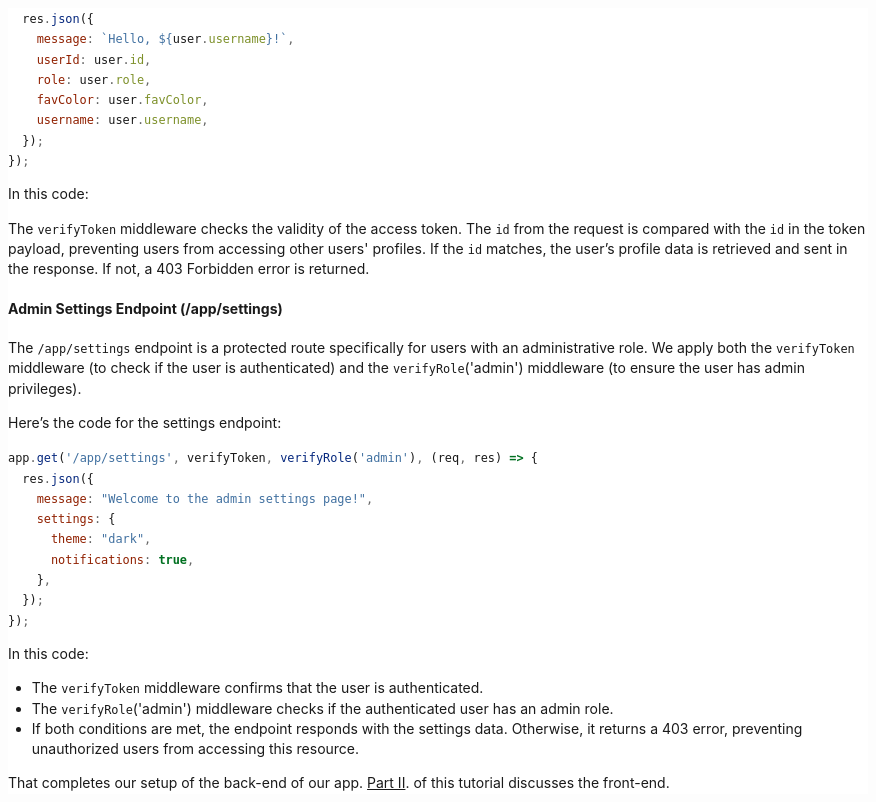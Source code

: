 ```JavaScript
  res.json({
    message: `Hello, ${user.username}!`,
    userId: user.id,
    role: user.role,
    favColor: user.favColor,
    username: user.username,
  });
});
```

In this code:

The `verifyToken` middleware checks the validity of the access token.
The `id` from the request is compared with the `id` in the token payload, preventing users from accessing other users' profiles.
If the `id` matches, the user’s profile data is retrieved and sent in the response. If not, a 403 Forbidden error is returned.

#### Admin Settings Endpoint (/app/settings)

The `/app/settings` endpoint is a protected route specifically for users with an administrative role. We apply both the `verifyToken` middleware (to check if the user is authenticated) and the `verifyRole`('admin') middleware (to ensure the user has admin privileges).

Here’s the code for the settings endpoint:

```JavaScript
app.get('/app/settings', verifyToken, verifyRole('admin'), (req, res) => {
  res.json({
    message: "Welcome to the admin settings page!",
    settings: {
      theme: "dark",
      notifications: true,
    },
  });
});

```

In this code:

* The `verifyToken` middleware confirms that the user is authenticated.
* The `verifyRole`('admin') middleware checks if the authenticated user has an admin role.
* If both conditions are met, the endpoint responds with the settings data. Otherwise, it returns a 403 error, preventing unauthorized users from accessing this resource.

That completes our setup of the back-end of our app. [Part II](/post/react-context-authentication-p2/). of this tutorial discusses the front-end.


###



```JavaScript

```
